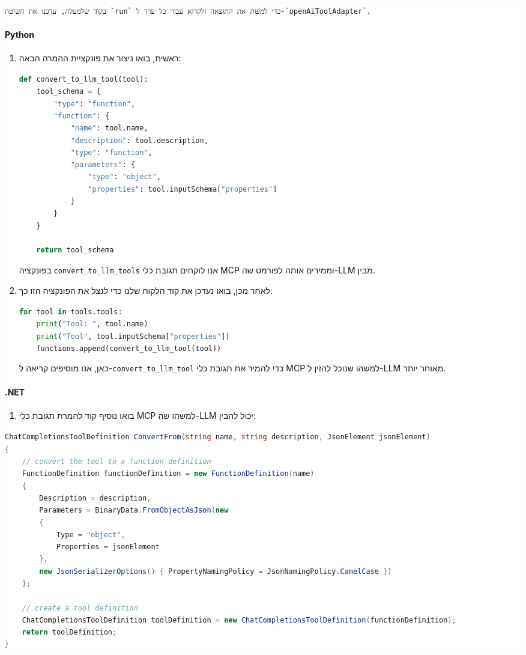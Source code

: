     בקוד שלמעלה, עדכנו את השיטה `run` כדי למפות את התוצאה ולקרוא עבור כל ערך ל-`openAiToolAdapter`.

#### Python

1. ראשית, בואו ניצור את פונקציית ההמרה הבאה:

    ```python
    def convert_to_llm_tool(tool):
        tool_schema = {
            "type": "function",
            "function": {
                "name": tool.name,
                "description": tool.description,
                "type": "function",
                "parameters": {
                    "type": "object",
                    "properties": tool.inputSchema["properties"]
                }
            }
        }

        return tool_schema
    ```

    בפונקציה `convert_to_llm_tools` אנו לוקחים תגובת כלי MCP וממירים אותה לפורמט שה-LLM מבין.

1. לאחר מכן, בואו נעדכן את קוד הלקוח שלנו כדי לנצל את הפונקציה הזו כך:

    ```python
    for tool in tools.tools:
        print("Tool: ", tool.name)
        print("Tool", tool.inputSchema["properties"])
        functions.append(convert_to_llm_tool(tool))
    ```

    כאן, אנו מוסיפים קריאה ל-`convert_to_llm_tool` כדי להמיר את תגובת כלי MCP למשהו שנוכל להזין ל-LLM מאוחר יותר.

#### .NET

1. בואו נוסיף קוד להמרת תגובת כלי MCP למשהו שה-LLM יכול להבין:

```csharp
ChatCompletionsToolDefinition ConvertFrom(string name, string description, JsonElement jsonElement)
{ 
    // convert the tool to a function definition
    FunctionDefinition functionDefinition = new FunctionDefinition(name)
    {
        Description = description,
        Parameters = BinaryData.FromObjectAsJson(new
        {
            Type = "object",
            Properties = jsonElement
        },
        new JsonSerializerOptions() { PropertyNamingPolicy = JsonNamingPolicy.CamelCase })
    };

    // create a tool definition
    ChatCompletionsToolDefinition toolDefinition = new ChatCompletionsToolDefinition(functionDefinition);
    return toolDefinition;
}
```
